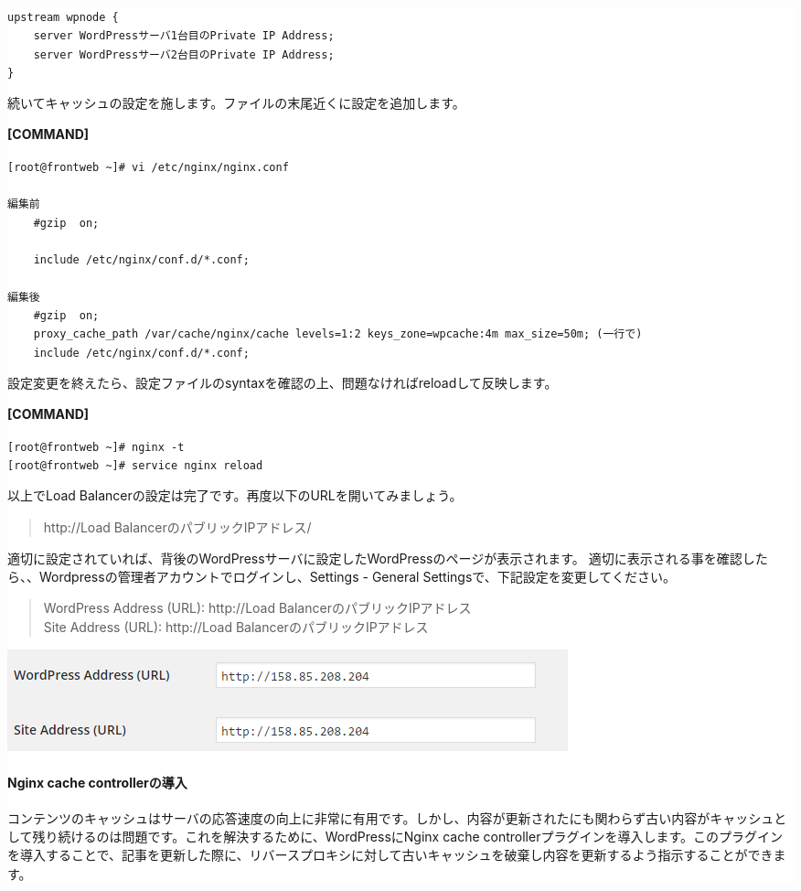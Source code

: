 ```
upstream wpnode {
    server WordPressサーバ1台目のPrivate IP Address;
    server WordPressサーバ2台目のPrivate IP Address;
}
```

続いてキャッシュの設定を施します。ファイルの末尾近くに設定を追加します。

**[COMMAND]**

```
[root@frontweb ~]# vi /etc/nginx/nginx.conf

編集前
    #gzip  on;

    include /etc/nginx/conf.d/*.conf;

編集後
    #gzip  on;
    proxy_cache_path /var/cache/nginx/cache levels=1:2 keys_zone=wpcache:4m max_size=50m; (一行で)
    include /etc/nginx/conf.d/*.conf;
```

設定変更を終えたら、設定ファイルのsyntaxを確認の上、問題なければreloadして反映します。

**[COMMAND]**

```
[root@frontweb ~]# nginx -t
[root@frontweb ~]# service nginx reload
```

以上でLoad Balancerの設定は完了です。再度以下のURLを開いてみましょう。

> http://Load BalancerのパブリックIPアドレス/

適切に設定されていれば、背後のWordPressサーバに設定したWordPressのページが表示されます。
適切に表示される事を確認したら、、Wordpressの管理者アカウントでログインし、Settings - General Settingsで、下記設定を変更してください。

> WordPress Address (URL): http://Load BalancerのパブリックIPアドレス<br>
> Site Address (URL): http://Load BalancerのパブリックIPアドレス<br>

![](images/wordpress/image15.png)

#### Nginx cache controllerの導入
コンテンツのキャッシュはサーバの応答速度の向上に非常に有用です。しかし、内容が更新されたにも関わらず古い内容がキャッシュとして残り続けるのは問題です。これを解決するために、WordPressにNginx cache controllerプラグインを導入します。このプラグインを導入することで、記事を更新した際に、リバースプロキシに対して古いキャッシュを破棄し内容を更新するよう指示することができます。
